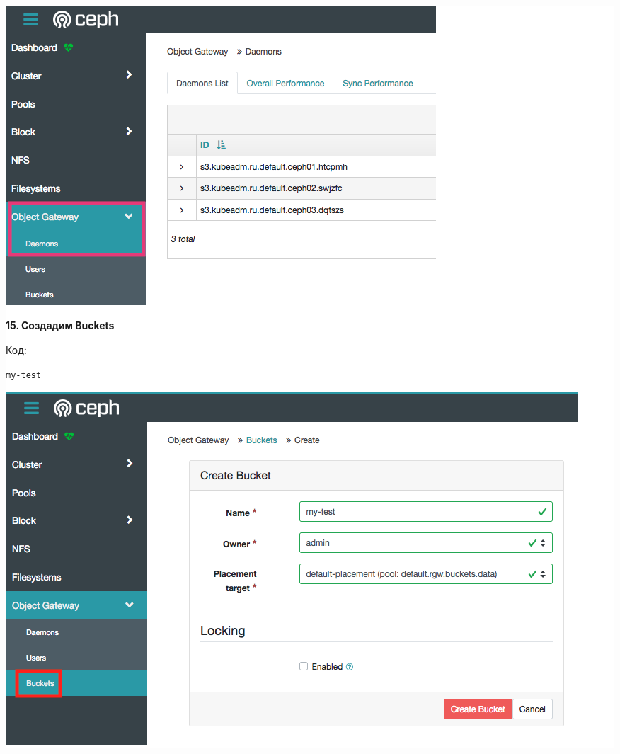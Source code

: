 ![Нажмите на изображение для увеличения.  Название:	Снимок экрана 2023-08-16 в 16.05.07.png Просмотров:	0 Размер:	41.2 Кб ID:	2478](..\images\\img_2478_1692191172.png)  
  
**15\. Создадим Buckets**  
  


Код:
    
    
    my-test

![Нажмите на изображение для увеличения.  Название:	Снимок экрана 2024-10-14 в 13.06.13.png Просмотров:	0 Размер:	46.5 Кб ID:	4122](..\images\\img_4122_1728900569.png)  
  